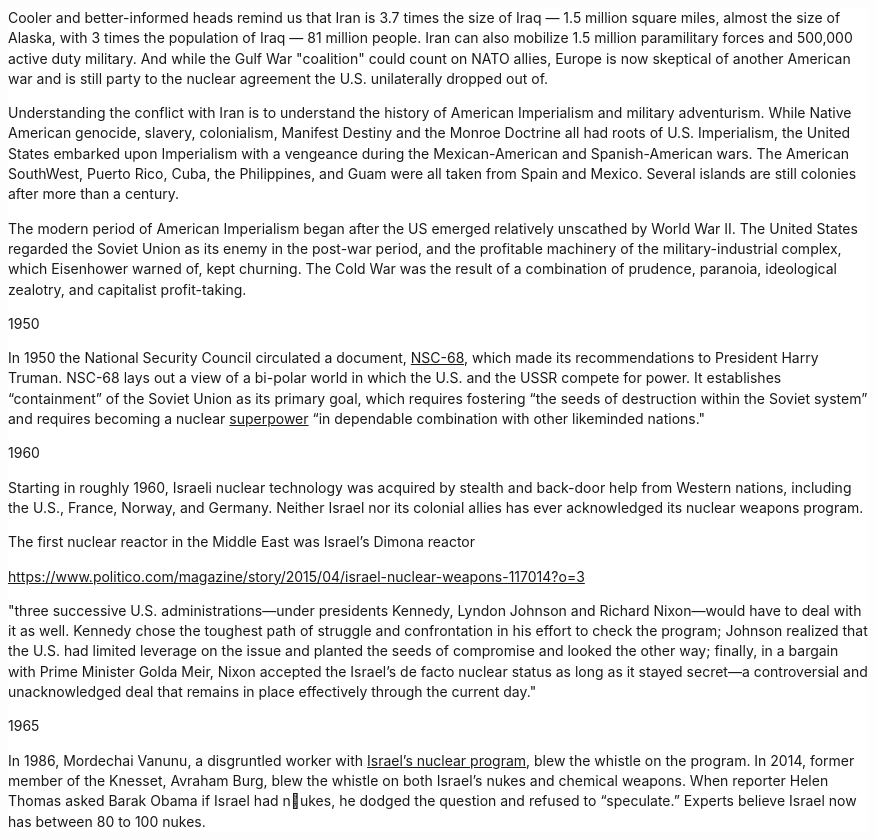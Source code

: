 Cooler and better-informed heads remind us that Iran is 3.7 times the size of Iraq — 1.5 million square miles, almost the size of Alaska, with 3 times the population of Iraq — 81 million people. Iran can also mobilize 1.5 million paramilitary forces and 500,000 active duty military. And while the Gulf War "coalition" could count on NATO allies, Europe is now skeptical of another American war and is still party to the nuclear agreement the U.S. unilaterally dropped out of.

Understanding the conflict with Iran is to understand the history of American Imperialism and military adventurism. While Native American genocide, slavery, colonialism, Manifest Destiny and the Monroe Doctrine all had roots of U.S. Imperialism, the United States embarked upon Imperialism with a vengeance during the Mexican-American and Spanish-American wars. The American SouthWest, Puerto Rico, Cuba, the Philippines, and Guam were all taken from Spain and Mexico. Several islands are still colonies after more than a century.

The modern period of American Imperialism began after the US emerged relatively unscathed by World War II. The United States regarded the Soviet Union as its enemy in the post-war period, and the profitable machinery of the military-industrial complex, which Eisenhower warned of, kept churning. The Cold War was the result of a combination of prudence, paranoia, ideological zealotry, and capitalist profit-taking. 



1950

In 1950 the National Security Council circulated a document, [NSC-68](https://www.citizensource.com/History/20thCen/NSC68.PDF), which made its recommendations to President Harry Truman. NSC-68 lays out a view of a bi-polar world in which the U.S. and the USSR compete for power. It establishes “containment” of the Soviet Union as its primary goal, which requires fostering “the seeds of destruction within the Soviet system” and requires becoming a nuclear [superpower](https://fas.org/irp/offdocs/nsc-hst/nsc-68-6.htm) “in dependable combination with other likeminded nations."

1960

Starting in roughly 1960, Israeli nuclear technology was acquired by stealth and back-door help from Western nations, including the U.S., France, Norway, and Germany. Neither Israel nor its colonial allies has ever acknowledged its nuclear weapons program. 

The first nuclear reactor in the Middle East was Israel’s Dimona reactor

https://www.politico.com/magazine/story/2015/04/israel-nuclear-weapons-117014?o=3

"three successive U.S. administrations—under presidents Kennedy, Lyndon Johnson and Richard Nixon—would have to deal with it as well. Kennedy chose the toughest path of struggle and confrontation in his effort to check the program; Johnson realized that the U.S. had limited leverage on the issue and planted the seeds of compromise and looked the other way; finally, in a bargain with Prime Minister Golda Meir, Nixon accepted the Israel’s de facto nuclear status as long as it stayed secret—a controversial and unacknowledged deal that remains in place effectively through the current day."



1965

In 1986, Mordechai Vanunu, a disgruntled worker with [Israel’s nuclear program](https://www.theguardian.com/world/2014/jan/15/truth-israels-secret-nuclear-arsenal), blew the whistle on the program. In 2014, former member of the Knesset, Avraham Burg, blew the whistle on both Israel’s nukes and chemical weapons. When reporter Helen Thomas asked Barak Obama if Israel had nukes, he dodged the question and refused to “speculate.” Experts believe Israel now has between 80 to 100 nukes.


